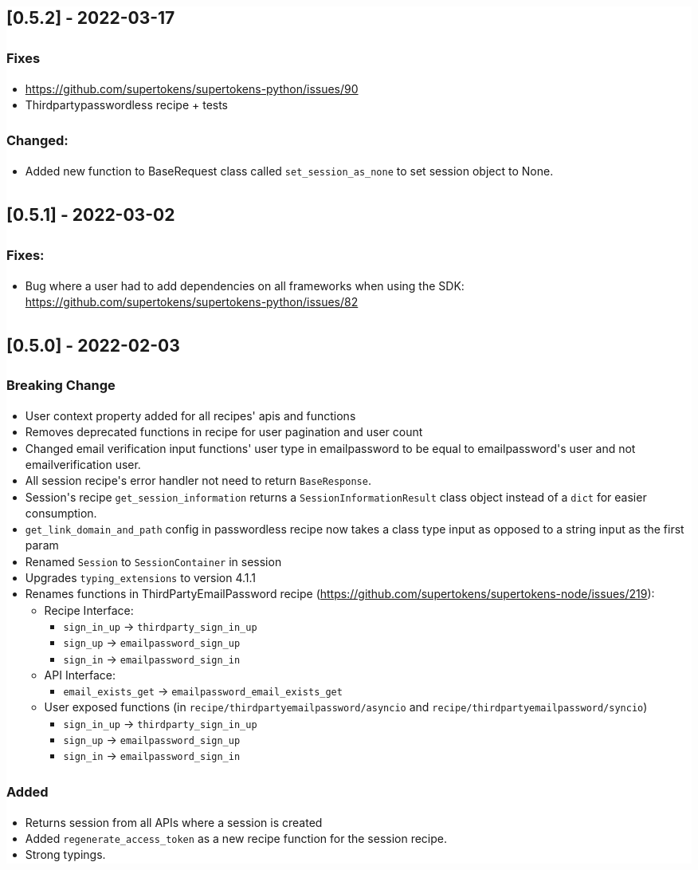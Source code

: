 
## [0.5.2] - 2022-03-17
### Fixes
- https://github.com/supertokens/supertokens-python/issues/90
- Thirdpartypasswordless recipe + tests

### Changed:
- Added new function to BaseRequest class called `set_session_as_none` to set session object to None.

## [0.5.1] - 2022-03-02

### Fixes:
- Bug where a user had to add dependencies on all frameworks when using the SDK: https://github.com/supertokens/supertokens-python/issues/82

## [0.5.0] - 2022-02-03

### Breaking Change
- User context property added for all recipes' apis and functions
- Removes deprecated functions in recipe for user pagination and user count
- Changed email verification input functions' user type in emailpassword to be equal to emailpassword's user and not emailverification user.
- All session recipe's error handler not need to return `BaseResponse`.
- Session's recipe `get_session_information` returns a `SessionInformationResult` class object instead of a `dict` for easier consumption.
- `get_link_domain_and_path` config in passwordless recipe now takes a class type input as opposed to a string input as the first param
- Renamed `Session` to `SessionContainer` in session
- Upgrades `typing_extensions` to version 4.1.1
- Renames functions in ThirdPartyEmailPassword recipe (https://github.com/supertokens/supertokens-node/issues/219):
    -   Recipe Interface:
        -   `sign_in_up` -> `thirdparty_sign_in_up`
        -   `sign_up` -> `emailpassword_sign_up`
        -   `sign_in` -> `emailpassword_sign_in`
    -   API Interface:
        -   `email_exists_get` -> `emailpassword_email_exists_get`
    -   User exposed functions (in `recipe/thirdpartyemailpassword/asyncio` and `recipe/thirdpartyemailpassword/syncio`)
        -   `sign_in_up` -> `thirdparty_sign_in_up`
        -   `sign_up` -> `emailpassword_sign_up`
        -   `sign_in` -> `emailpassword_sign_in`

### Added
- Returns session from all APIs where a session is created
- Added `regenerate_access_token` as a new recipe function for the session recipe.
- Strong typings.
